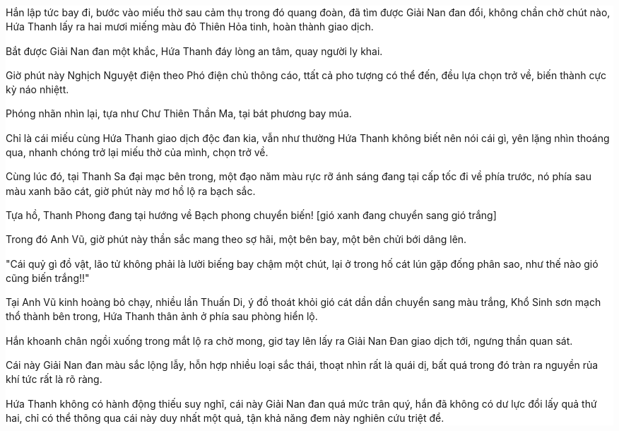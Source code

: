 Hắn lập tức bay đi, bước vào miếu thờ sau cảm thụ trong đó quang đoàn, đã tìm được Giải Nan đan đổi, không chần chờ chút nào, Hứa Thanh lấy ra hai mươi miếng màu đỏ Thiên Hỏa tinh, hoàn thành giao dịch.

Bắt được Giải Nan đan một khắc, Hứa Thanh đáy lòng an tâm, quay người ly khai.

Giờ phút này Nghịch Nguyệt điện theo Phó điện chủ thông cáo, ttất cả pho tượng có thể đến, đều lựa chọn trở về, biến thành cực kỳ náo nhiệtt.

Phóng nhãn nhìn lại, tựa như Chư Thiên Thần Ma, tại bát phương bay múa.

Chỉ là cái miếu cùng Hứa Thanh giao dịch độc đan kia, vẫn như thường Hứa Thanh không biết nên nói cái gì, yên lặng nhìn thoáng qua, nhanh chóng trở lại miếu thờ của mình, chọn trở về.

Cùng lúc đó, tại Thanh Sa đại mạc bên trong, một đạo năm màu rực rỡ ánh sáng đang tại cấp tốc đi về phía trước, nó phía sau màu xanh bão cát, giờ phút này mơ hồ lộ ra bạch sắc.

Tựa hồ, Thanh Phong đang tại hướng về Bạch phong chuyển biến! [gió xanh đang chuyển sang gió trắng]

Trong đó Anh Vũ, giờ phút này thần sắc mang theo sợ hãi, một bên bay, một bên chửi bới dâng lên.

"Cái quỷ gì đồ vật, lão tử không phải là lười biếng bay chậm một chút, lại ở trong hố cát lún gặp đống phân sao, như thế nào gió cũng biến trắng!!"

Tại Anh Vũ kinh hoàng bỏ chạy, nhiều lần Thuấn Di, ý đồ thoát khỏi gió cát dần dần chuyển sang màu trắng, Khổ Sinh sơn mạch thổ thành bên trong, Hứa Thanh thân ảnh ở phía sau phòng hiển lộ.

Hắn khoanh chân ngồi xuống trong mắt lộ ra chờ mong, giơ tay lên lấy ra Giải Nan Đan giao dịch tới, ngưng thần quan sát.

Cái này Giải Nan đan màu sắc lộng lẫy, hỗn hợp nhiều loại sắc thái, thoạt nhìn rất là quái dị, bất quá trong đó tràn ra nguyền rủa khí tức rất là rõ ràng.

Hứa Thanh không có hành động thiếu suy nghĩ, cái này Giải Nan đan quá mức trân quý, hắn đã không có dư lực đổi lấy quả thứ hai, chỉ có thể thông qua cái này duy nhất một quả, tận khả năng đem này nghiên cứu triệt để.




